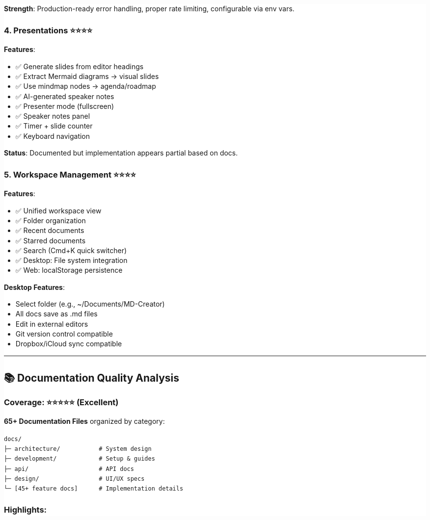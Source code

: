 **Strength**: Production-ready error handling, proper rate limiting, configurable via env vars.

### **4. Presentations** ⭐⭐⭐⭐

**Features**:
- ✅ Generate slides from editor headings
- ✅ Extract Mermaid diagrams → visual slides
- ✅ Use mindmap nodes → agenda/roadmap
- ✅ AI-generated speaker notes
- ✅ Presenter mode (fullscreen)
- ✅ Speaker notes panel
- ✅ Timer + slide counter
- ✅ Keyboard navigation

**Status**: Documented but implementation appears partial based on docs.

### **5. Workspace Management** ⭐⭐⭐⭐

**Features**:
- ✅ Unified workspace view
- ✅ Folder organization
- ✅ Recent documents
- ✅ Starred documents
- ✅ Search (Cmd+K quick switcher)
- ✅ Desktop: File system integration
- ✅ Web: localStorage persistence

**Desktop Features**:
- Select folder (e.g., ~/Documents/MD-Creator)
- All docs save as .md files
- Edit in external editors
- Git version control compatible
- Dropbox/iCloud sync compatible

---

## 📚 Documentation Quality Analysis

### **Coverage**: ⭐⭐⭐⭐⭐ (Excellent)

**65+ Documentation Files** organized by category:

```
docs/
├─ architecture/           # System design
├─ development/            # Setup & guides
├─ api/                    # API docs
├─ design/                 # UI/UX specs
└─ [45+ feature docs]      # Implementation details
```

### **Highlights**:
